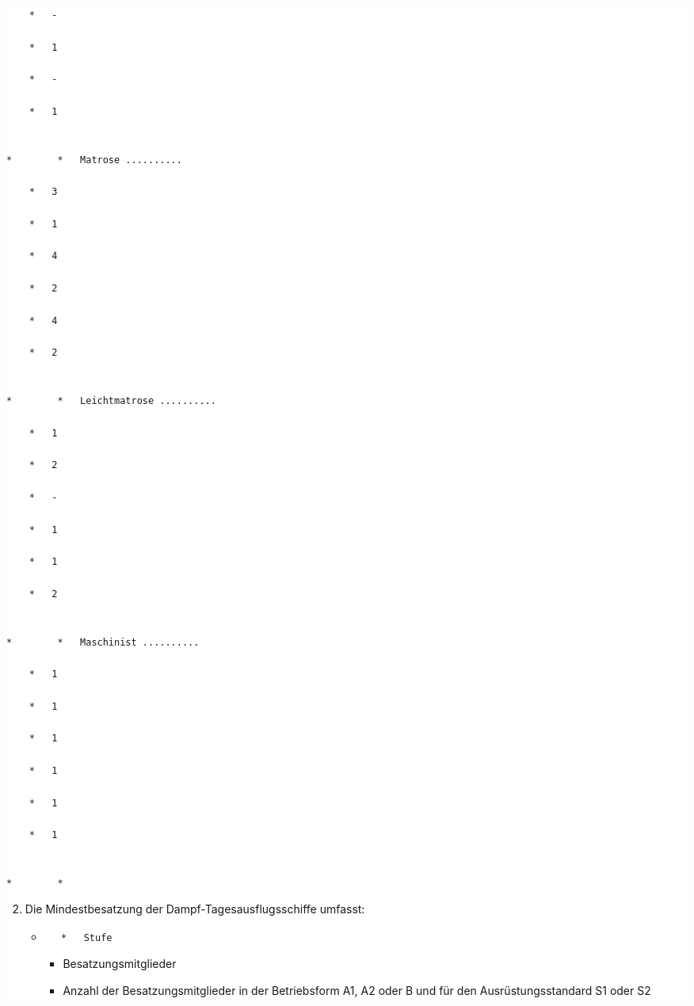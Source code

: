         *   -

        *   1

        *   -

        *   1


    *        *   Matrose ..........

        *   3

        *   1

        *   4

        *   2

        *   4

        *   2


    *        *   Leichtmatrose ..........

        *   1

        *   2

        *   -

        *   1

        *   1

        *   2


    *        *   Maschinist ..........

        *   1

        *   1

        *   1

        *   1

        *   1

        *   1


    *        *







2.  Die Mindestbesatzung der Dampf-Tagesausflugsschiffe umfasst:

    *        *   Stufe

        *   Besatzungsmitglieder

        *   Anzahl der Besatzungsmitglieder
            in der Betriebsform A1, A2 oder B und für den Ausrüstungsstandard S1
            oder S2
